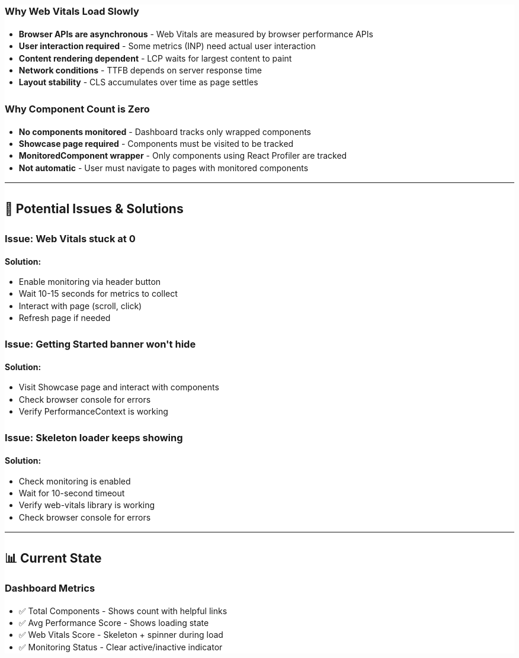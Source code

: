 ### Why Web Vitals Load Slowly

- **Browser APIs are asynchronous** - Web Vitals are measured by browser performance APIs
- **User interaction required** - Some metrics (INP) need actual user interaction
- **Content rendering dependent** - LCP waits for largest content to paint
- **Network conditions** - TTFB depends on server response time
- **Layout stability** - CLS accumulates over time as page settles

### Why Component Count is Zero

- **No components monitored** - Dashboard tracks only wrapped components
- **Showcase page required** - Components must be visited to be tracked
- **MonitoredComponent wrapper** - Only components using React Profiler are tracked
- **Not automatic** - User must navigate to pages with monitored components

---

## 🐛 Potential Issues & Solutions

### Issue: Web Vitals stuck at 0

**Solution:**

- Enable monitoring via header button
- Wait 10-15 seconds for metrics to collect
- Interact with page (scroll, click)
- Refresh page if needed

### Issue: Getting Started banner won't hide

**Solution:**

- Visit Showcase page and interact with components
- Check browser console for errors
- Verify PerformanceContext is working

### Issue: Skeleton loader keeps showing

**Solution:**

- Check monitoring is enabled
- Wait for 10-second timeout
- Verify web-vitals library is working
- Check browser console for errors

---

## 📊 Current State

### Dashboard Metrics

- ✅ Total Components - Shows count with helpful links
- ✅ Avg Performance Score - Shows loading state
- ✅ Web Vitals Score - Skeleton + spinner during load
- ✅ Monitoring Status - Clear active/inactive indicator
